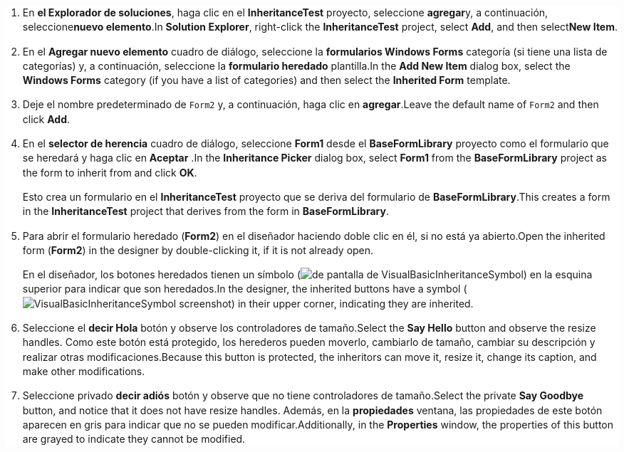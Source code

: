 1.  <span data-ttu-id="411a0-154">En **el Explorador de soluciones**, haga clic en el **InheritanceTest** proyecto, seleccione **agregar**y, a continuación, seleccione**nuevo elemento**.</span><span class="sxs-lookup"><span data-stu-id="411a0-154">In **Solution Explorer**, right-click the **InheritanceTest** project, select **Add**, and then select**New Item**.</span></span>  
  
2.  <span data-ttu-id="411a0-155">En el **Agregar nuevo elemento** cuadro de diálogo, seleccione la **formularios Windows Forms** categoría (si tiene una lista de categorías) y, a continuación, seleccione la **formulario heredado** plantilla.</span><span class="sxs-lookup"><span data-stu-id="411a0-155">In the **Add New Item** dialog box, select the **Windows Forms** category (if you have a list of categories) and then select the **Inherited Form** template.</span></span>  
  
3.  <span data-ttu-id="411a0-156">Deje el nombre predeterminado de `Form2` y, a continuación, haga clic en **agregar**.</span><span class="sxs-lookup"><span data-stu-id="411a0-156">Leave the default name of `Form2` and then click **Add**.</span></span>  
  
4.  <span data-ttu-id="411a0-157">En el **selector de herencia** cuadro de diálogo, seleccione **Form1** desde el **BaseFormLibrary** proyecto como el formulario que se heredará y haga clic en **Aceptar** .</span><span class="sxs-lookup"><span data-stu-id="411a0-157">In the **Inheritance Picker** dialog box, select **Form1** from the **BaseFormLibrary** project as the form to inherit from and click **OK**.</span></span>  
  
     <span data-ttu-id="411a0-158">Esto crea un formulario en el **InheritanceTest** proyecto que se deriva del formulario de **BaseFormLibrary**.</span><span class="sxs-lookup"><span data-stu-id="411a0-158">This creates a form in the **InheritanceTest** project that derives from the form in **BaseFormLibrary**.</span></span>  
  
5.  <span data-ttu-id="411a0-159">Para abrir el formulario heredado (**Form2**) en el diseñador haciendo doble clic en él, si no está ya abierto.</span><span class="sxs-lookup"><span data-stu-id="411a0-159">Open the inherited form (**Form2**) in the designer by double-clicking it, if it is not already open.</span></span>  
  
     <span data-ttu-id="411a0-160">En el diseñador, los botones heredados tienen un símbolo (![de pantalla de VisualBasicInheritanceSymbol](../../../../docs/framework/winforms/advanced/media/vbinheritanceglyph.gif "vbInheritanceGlyph")) en la esquina superior para indicar que son heredados.</span><span class="sxs-lookup"><span data-stu-id="411a0-160">In the designer, the inherited buttons have a symbol (![VisualBasicInheritanceSymbol screenshot](../../../../docs/framework/winforms/advanced/media/vbinheritanceglyph.gif "vbInheritanceGlyph")) in their upper corner, indicating they are inherited.</span></span>  
  
6.  <span data-ttu-id="411a0-161">Seleccione el **decir Hola** botón y observe los controladores de tamaño.</span><span class="sxs-lookup"><span data-stu-id="411a0-161">Select the **Say Hello** button and observe the resize handles.</span></span> <span data-ttu-id="411a0-162">Como este botón está protegido, los herederos pueden moverlo, cambiarlo de tamaño, cambiar su descripción y realizar otras modificaciones.</span><span class="sxs-lookup"><span data-stu-id="411a0-162">Because this button is protected, the inheritors can move it, resize it, change its caption, and make other modifications.</span></span>  
  
7.  <span data-ttu-id="411a0-163">Seleccione privado **decir adiós** botón y observe que no tiene controladores de tamaño.</span><span class="sxs-lookup"><span data-stu-id="411a0-163">Select the private **Say Goodbye** button, and notice that it does not have resize handles.</span></span> <span data-ttu-id="411a0-164">Además, en la **propiedades** ventana, las propiedades de este botón aparecen en gris para indicar que no se pueden modificar.</span><span class="sxs-lookup"><span data-stu-id="411a0-164">Additionally, in the **Properties** window, the properties of this button are grayed to indicate they cannot be modified.</span></span>  
  